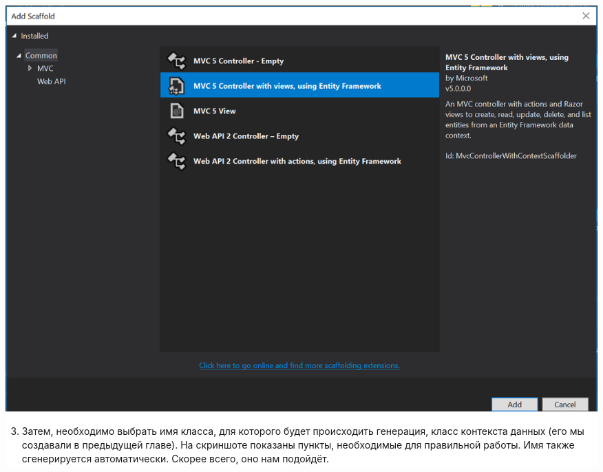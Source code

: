 ![scaffoldWizard](img/scaffoldWizard.png)

3. Затем, необходимо выбрать имя класса, для которого будет происходить генерация, класс контекста данных (его мы создавали в предыдущей главе). На скриншоте показаны пункты, необходимые для правильной работы. Имя также сгенерируется автоматически. Скорее всего, оно нам подойдёт.
